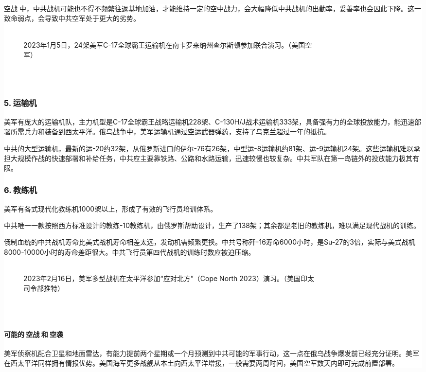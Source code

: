    空战
  </ok>
  中，中共战机可能也不得不频繁往返基地加油，才能维持一定的空中战力，会大幅降低中共战机的出勤率，妥善率也会因此下降。这一致命弱点，会导致中共空军处于更大的劣势。
 </p>
 <figure aria-describedby="caption-attachment-13961996" class="wp-caption aligncenter" id="attachment_13961996" style="width: 600px">
  <ok href="https://i.epochtimes.com/assets/uploads/2023/03/id13961996-230104-F-RO673-0005.jpg" target="_blank">
   <img alt="" class="size-large wp-image-13961996" src="https://i.epochtimes.com/assets/uploads/2023/03/id13961996-230104-F-RO673-0005-600x400.jpg"/>
  </ok>
  <br/><figcaption class="wp-caption-text" id="caption-attachment-13961996">
   2023年1月5日，24架美军C-17全球霸王运输机在南卡罗来纳州查尔斯顿参加联合演习。（美国空军）
  </figcaption><br/>
 </figure><br/>
 <h3>
  5. 运输机
 </h3>
 <p>
  美军有庞大的运输机队，主力机型是C-17全球霸王战略运输机228架、C-130H/J战术运输机333架，具备强有力的全球投放能力，能迅速部署所需兵力和装备到西太平洋。俄乌战争中，美军运输机通过空运武器弹药，支持了乌克兰超过一年的抵抗。
 </p>
 <p>
  中共的大型运输机，最新的运-20约32架，从俄罗斯进口的伊尔-76有26架，中型运-8运输机约81架、运-9运输机24架。这些运输机难以承担大规模作战的快速部署和补给任务，中共应主要靠铁路、公路和水路运输，迅速较慢也较复杂。中共军队在第一岛链外的投放能力极其有限。
 </p>
 <h3>
  6. 教练机
 </h3>
 <p>
  美军有各式现代化教练机1000架以上，形成了有效的飞行员培训体系。
 </p>
 <p>
  中共唯一一款按照西方标准设计的教练-10教练机，由俄罗斯帮助设计，生产了138架；其余都是老旧的教练机，难以满足现代战机的训练。
 </p>
 <p>
  俄制血统的中共战机寿命比美式战机寿命相差太远，发动机需频繁更换。中共号称歼-16寿命6000小时，是Su-27的3倍，实际与美式战机8000-10000小时的寿命差距很大。中共飞行员第四代战机的训练时数应被迫压缩。
 </p>
 <figure aria-describedby="caption-attachment-13961997" class="wp-caption aligncenter" id="attachment_13961997" style="width: 600px">
  <ok href="https://i.epochtimes.com/assets/uploads/2023/03/id13961997-FpHMYW9XEAACQ-W.jpg" target="_blank">
   <img alt="" class="size-large wp-image-13961997" src="https://i.epochtimes.com/assets/uploads/2023/03/id13961997-FpHMYW9XEAACQ-W-600x399.jpg"/>
  </ok>
  <br/><figcaption class="wp-caption-text" id="caption-attachment-13961997">
   2023年2月16日，美军多型战机在太平洋参加“应对北方”（Cope North 2023）演习。（美国印太司令部推特）
  </figcaption><br/>
 </figure><br/>
 <h4>
  可能的
  <ok href="https://www.epochtimes.com/gb/tag/%E7%A9%BA%E6%88%98.html">
   空战
  </ok>
  和
  <ok href="https://www.epochtimes.com/gb/tag/%E7%A9%BA%E8%A2%AD.html">
   空袭
  </ok>
 </h4>
 <p>
  美军侦察机配合卫星和地面雷达，有能力提前两个星期或一个月预测到中共可能的军事行动，这一点在俄乌战争爆发前已经充分证明。美军在西太平洋同样拥有情报优势。美国海军更多战舰从本土向西太平洋增援，一般需要两周时间，美国空军数天内即可完成前置部署。
 </p>